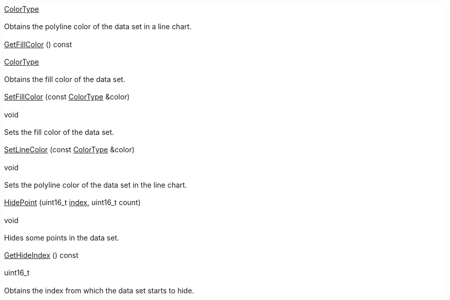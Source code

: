 </td>
<td class="cellrowborder" valign="top" width="50%" headers="mcps1.1.3.1.2 "><p id="p540783200165634"><a name="p540783200165634"></a><a name="p540783200165634"></a><a href="OHOS-Color32.md">ColorType</a> </p>
<p id="p1128691015165634"><a name="p1128691015165634"></a><a name="p1128691015165634"></a>Obtains the polyline color of the data set in a line chart. </p>
</td>
</tr>
<tr id="row1392376772165634"><td class="cellrowborder" valign="top" width="50%" headers="mcps1.1.3.1.1 "><p id="p127225831165634"><a name="p127225831165634"></a><a name="p127225831165634"></a><a href="Graphic.md#ga3b20df3a339aa0f41d404eb3dc1d12ca">GetFillColor</a> () const</p>
</td>
<td class="cellrowborder" valign="top" width="50%" headers="mcps1.1.3.1.2 "><p id="p103444071165634"><a name="p103444071165634"></a><a name="p103444071165634"></a><a href="OHOS-Color32.md">ColorType</a> </p>
<p id="p2002446266165634"><a name="p2002446266165634"></a><a name="p2002446266165634"></a>Obtains the fill color of the data set. </p>
</td>
</tr>
<tr id="row1268674677165634"><td class="cellrowborder" valign="top" width="50%" headers="mcps1.1.3.1.1 "><p id="p2130503401165634"><a name="p2130503401165634"></a><a name="p2130503401165634"></a><a href="Graphic.md#gac620b9878a5e28d066dffbcd6145539c">SetFillColor</a> (const <a href="OHOS-Color32.md">ColorType</a> &amp;color)</p>
</td>
<td class="cellrowborder" valign="top" width="50%" headers="mcps1.1.3.1.2 "><p id="p1085858238165634"><a name="p1085858238165634"></a><a name="p1085858238165634"></a>void </p>
<p id="p1403857227165634"><a name="p1403857227165634"></a><a name="p1403857227165634"></a>Sets the fill color of the data set. </p>
</td>
</tr>
<tr id="row937267004165634"><td class="cellrowborder" valign="top" width="50%" headers="mcps1.1.3.1.1 "><p id="p2059964958165634"><a name="p2059964958165634"></a><a name="p2059964958165634"></a><a href="Graphic.md#ga94beac0c71885b8546996271c876f999">SetLineColor</a> (const <a href="OHOS-Color32.md">ColorType</a> &amp;color)</p>
</td>
<td class="cellrowborder" valign="top" width="50%" headers="mcps1.1.3.1.2 "><p id="p1359510919165634"><a name="p1359510919165634"></a><a name="p1359510919165634"></a>void </p>
<p id="p319996800165634"><a name="p319996800165634"></a><a name="p319996800165634"></a>Sets the polyline color of the data set in the line chart. </p>
</td>
</tr>
<tr id="row2088579991165634"><td class="cellrowborder" valign="top" width="50%" headers="mcps1.1.3.1.1 "><p id="p1709931336165634"><a name="p1709931336165634"></a><a name="p1709931336165634"></a><a href="Graphic.md#ga02cb658da66c73863ac2a49849e23b24">HidePoint</a> (uint16_t <a href="UTILS.md#ga1d3748ca570dcb09a2fb28e8015107dd">index</a>, uint16_t count)</p>
</td>
<td class="cellrowborder" valign="top" width="50%" headers="mcps1.1.3.1.2 "><p id="p1769495287165634"><a name="p1769495287165634"></a><a name="p1769495287165634"></a>void </p>
<p id="p1140381414165634"><a name="p1140381414165634"></a><a name="p1140381414165634"></a>Hides some points in the data set. </p>
</td>
</tr>
<tr id="row1991880607165634"><td class="cellrowborder" valign="top" width="50%" headers="mcps1.1.3.1.1 "><p id="p1393446837165634"><a name="p1393446837165634"></a><a name="p1393446837165634"></a><a href="Graphic.md#ga607716e734fba2eef917fdee372e43b1">GetHideIndex</a> () const</p>
</td>
<td class="cellrowborder" valign="top" width="50%" headers="mcps1.1.3.1.2 "><p id="p777599430165634"><a name="p777599430165634"></a><a name="p777599430165634"></a>uint16_t </p>
<p id="p1787721692165634"><a name="p1787721692165634"></a><a name="p1787721692165634"></a>Obtains the index from which the data set starts to hide. </p>
</td>
</tr>